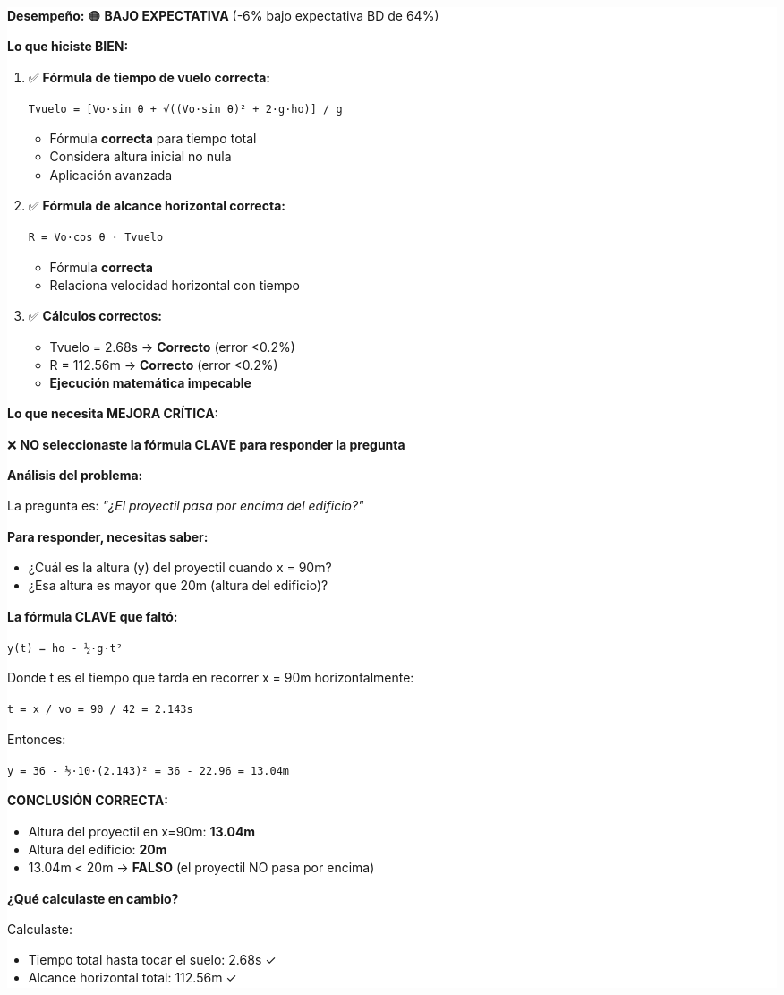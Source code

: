**Desempeño:** 🟠 **BAJO EXPECTATIVA** (-6% bajo expectativa BD de 64%)

**Lo que hiciste BIEN:**

1. ✅ **Fórmula de tiempo de vuelo correcta:**
   ```
   Tvuelo = [Vo·sin θ + √((Vo·sin θ)² + 2·g·ho)] / g
   ```
   - Fórmula **correcta** para tiempo total
   - Considera altura inicial no nula
   - Aplicación avanzada

2. ✅ **Fórmula de alcance horizontal correcta:**
   ```
   R = Vo·cos θ · Tvuelo
   ```
   - Fórmula **correcta**
   - Relaciona velocidad horizontal con tiempo

3. ✅ **Cálculos correctos:**
   - Tvuelo = 2.68s → **Correcto** (error <0.2%)
   - R = 112.56m → **Correcto** (error <0.2%)
   - **Ejecución matemática impecable**

**Lo que necesita MEJORA CRÍTICA:**

❌ **NO seleccionaste la fórmula CLAVE para responder la pregunta**

**Análisis del problema:**

La pregunta es: *"¿El proyectil pasa por encima del edificio?"*

**Para responder, necesitas saber:**
- ¿Cuál es la altura (y) del proyectil cuando x = 90m?
- ¿Esa altura es mayor que 20m (altura del edificio)?

**La fórmula CLAVE que faltó:**
```
y(t) = ho - ½·g·t²
```
Donde t es el tiempo que tarda en recorrer x = 90m horizontalmente:
```
t = x / vo = 90 / 42 = 2.143s
```
Entonces:
```
y = 36 - ½·10·(2.143)² = 36 - 22.96 = 13.04m
```

**CONCLUSIÓN CORRECTA:**
- Altura del proyectil en x=90m: **13.04m**
- Altura del edificio: **20m**
- 13.04m < 20m → **FALSO** (el proyectil NO pasa por encima)

**¿Qué calculaste en cambio?**

Calculaste:
- Tiempo total hasta tocar el suelo: 2.68s ✓
- Alcance horizontal total: 112.56m ✓
